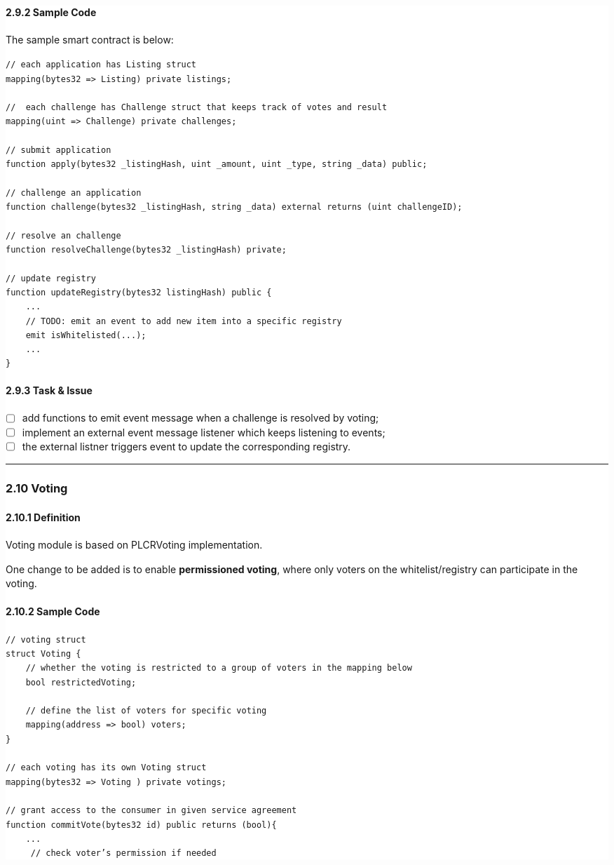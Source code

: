 
#### 2.9.2 Sample Code

The sample smart contract is below:

```Solidity
// each application has Listing struct
mapping(bytes32 => Listing) private listings;

//  each challenge has Challenge struct that keeps track of votes and result
mapping(uint => Challenge) private challenges;

// submit application
function apply(bytes32 _listingHash, uint _amount, uint _type, string _data) public;

// challenge an application
function challenge(bytes32 _listingHash, string _data) external returns (uint challengeID);

// resolve an challenge
function resolveChallenge(bytes32 _listingHash) private;

// update registry
function updateRegistry(bytes32 listingHash) public {
	...
	// TODO: emit an event to add new item into a specific registry
	emit isWhitelisted(...);
	...
}
```

#### 2.9.3 Task & Issue

- [ ] add functions to emit event message when a challenge is resolved by voting;
- [ ] implement an external event message listener which keeps listening to events;
- [ ] the external listner triggers event to update the corresponding registry.

---

### 2.10 Voting 

#### 2.10.1 Definition

Voting module is based on PLCRVoting implementation. 

One change to be added is to enable **permissioned voting**, where only voters on the whitelist/registry can participate in the voting.

#### 2.10.2 Sample Code


```Solidity
// voting struct
struct Voting {
	// whether the voting is restricted to a group of voters in the mapping below
	bool restrictedVoting;
	
	// define the list of voters for specific voting
	mapping(address => bool) voters;
}

// each voting has its own Voting struct
mapping(bytes32 => Voting ) private votings;

// grant access to the consumer in given service agreement
function commitVote(bytes32 id) public returns (bool){
	...
	 // check voter’s permission if needed
```
